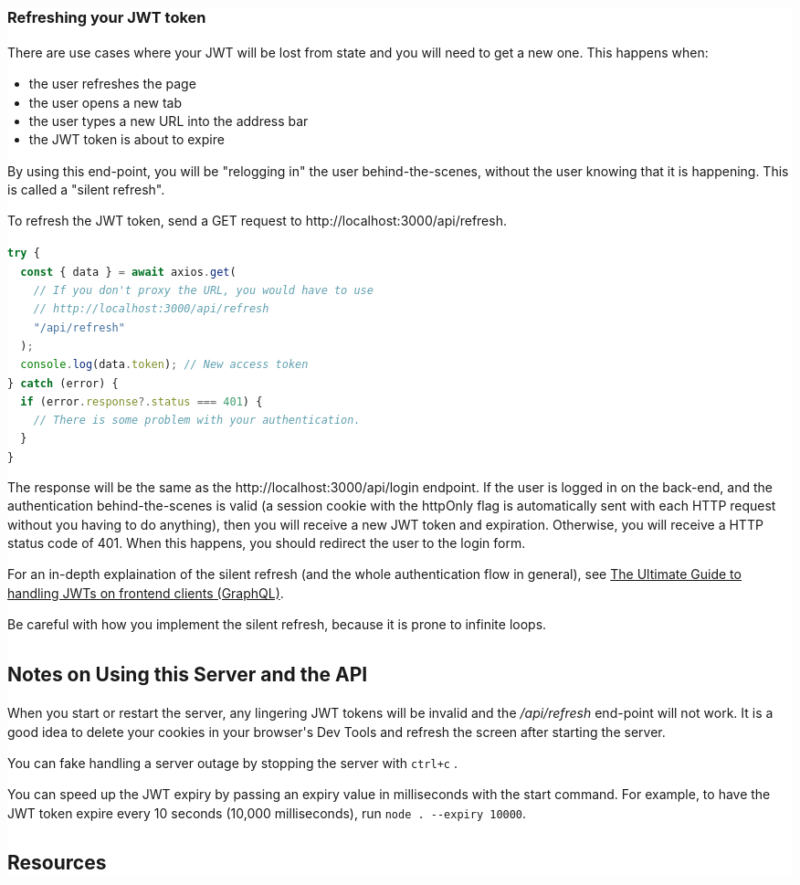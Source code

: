 ### Refreshing your JWT token

There are use cases where your JWT will be lost from state and you will need to get a new one. This happens when:

- the user refreshes the page
- the user opens a new tab
- the user types a new URL into the address bar
- the JWT token is about to expire

By using this end-point, you will be "relogging in" the user behind-the-scenes, without the user knowing that it is happening. This is called a "silent refresh".

To refresh the JWT token, send a GET request to http://localhost:3000/api/refresh.

```js
try {
  const { data } = await axios.get(
    // If you don't proxy the URL, you would have to use
    // http://localhost:3000/api/refresh
    "/api/refresh"
  );
  console.log(data.token); // New access token
} catch (error) {
  if (error.response?.status === 401) {
    // There is some problem with your authentication.
  }
}
```

The response will be the same as the http://localhost:3000/api/login endpoint. If the user is logged in on the back-end, and the authentication behind-the-scenes is valid (a session cookie with the httpOnly flag is automatically sent with each HTTP request without you having to do anything), then you will receive a new JWT token and expiration. Otherwise, you will receive a HTTP status code of 401. When this happens, you should redirect the user to the login form.

For an in-depth explaination of the silent refresh (and the whole authentication flow in general), see [The Ultimate Guide to handling JWTs on frontend clients (GraphQL)](https://hasura.io/blog/best-practices-of-using-jwt-with-graphql/#silent_refresh).

Be careful with how you implement the silent refresh, because it is prone to infinite loops.

## Notes on Using this Server and the API

When you start or restart the server, any lingering JWT tokens will be invalid and the _/api/refresh_ end-point will not work. It is a good idea to delete your cookies in your browser's Dev Tools and refresh the screen after starting the server.

You can fake handling a server outage by stopping the server with `ctrl+c` .

You can speed up the JWT expiry by passing an expiry value in milliseconds with the start command. For example, to have the JWT token expire every 10 seconds (10,000 milliseconds), run `node . --expiry 10000`.

## Resources
